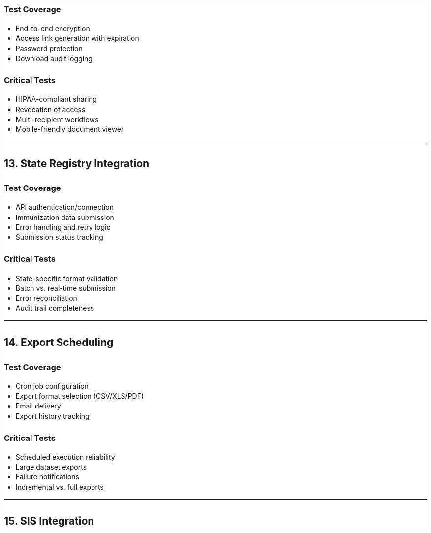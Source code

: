 ### Test Coverage
- End-to-end encryption
- Access link generation with expiration
- Password protection
- Download audit logging

### Critical Tests
- HIPAA-compliant sharing
- Revocation of access
- Multi-recipient workflows
- Mobile-friendly document viewer

---

## 13. State Registry Integration

### Test Coverage
- API authentication/connection
- Immunization data submission
- Error handling and retry logic
- Submission status tracking

### Critical Tests
- State-specific format validation
- Batch vs. real-time submission
- Error reconciliation
- Audit trail completeness

---

## 14. Export Scheduling

### Test Coverage
- Cron job configuration
- Export format selection (CSV/XLS/PDF)
- Email delivery
- Export history tracking

### Critical Tests
- Scheduled execution reliability
- Large dataset exports
- Failure notifications
- Incremental vs. full exports

---

## 15. SIS Integration
